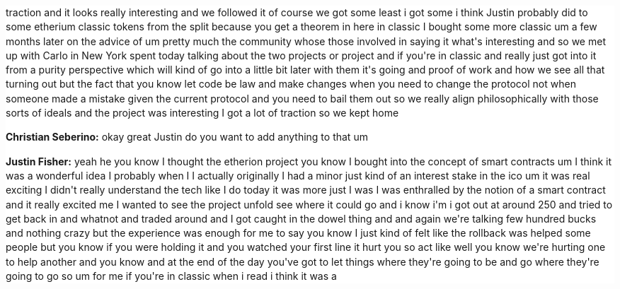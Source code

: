 traction and it looks really interesting
and we followed it of course we got some
least i got some i think Justin probably
did to some etherium classic tokens from
the split because you get a theorem in
here in classic I bought some more
classic um a few months later on the
advice of um pretty much the community
whose those involved in saying it what's
interesting and so we met up with Carlo
in New York spent today talking about
the two projects or project and if
you're in classic and really just got
into it from a purity perspective which
will kind of go into
a little bit later with them it's going
and proof of work and how we see all
that turning out but the fact that you
know let code be law and make changes
when you need to change the protocol not
when someone made a mistake given the
current protocol and you need to bail
them out so we really align
philosophically with those sorts of
ideals and the project was interesting I
got a lot of traction so we kept home




**Christian Seberino:**
okay great Justin do you want to add
anything to that um




**Justin Fisher:**
 yeah he you know I
thought the etherion project you know I
bought into the concept of smart
contracts um I think it was a wonderful
idea I probably when I I actually
originally I had a minor just kind of an
interest stake in the ico um it was real
exciting I didn't really understand the
tech like I do today it was more just I
was I was enthralled by the notion of a
smart contract and it really excited me
I wanted to see the project unfold see
where it could go and i know i'm i got
out at around 250 and tried to get back
in and whatnot and traded around and I
got caught in the dowel thing and and
again we're talking few hundred bucks
and nothing crazy but the experience was
enough for me to say you know I just
kind of felt like the rollback was
helped some people but you know if you
were holding it and you watched your
first line it hurt you so act like well
you know we're hurting one to help
another and you know and at the end of
the day you've got to let things where
they're going to be and go where they're
going to go so um for me if you're in
classic when i read i think it was a